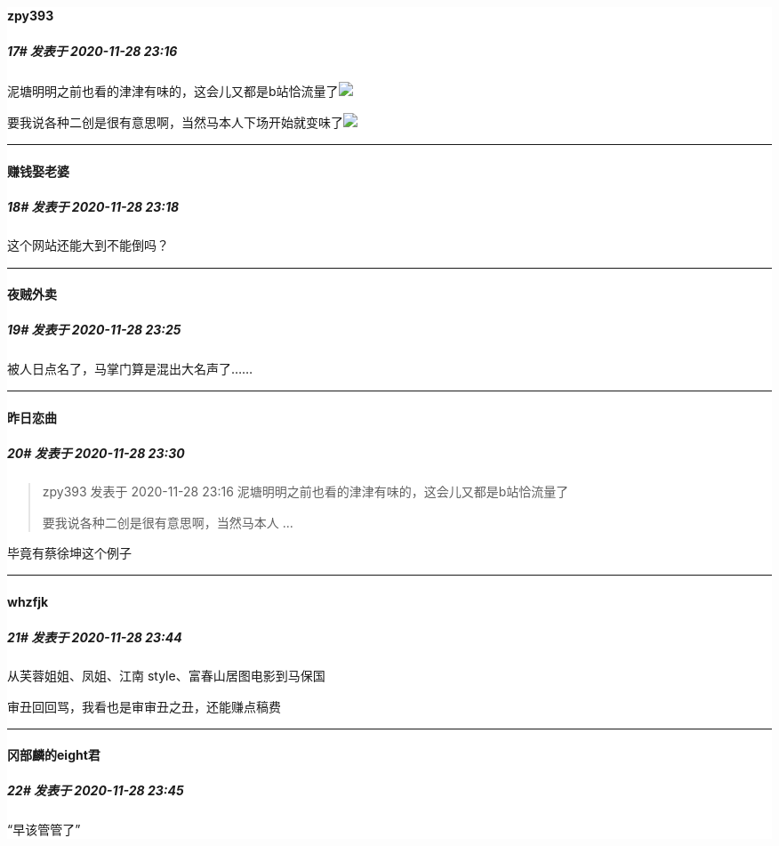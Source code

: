 ####  zpy393  
##### 17#       发表于 2020-11-28 23:16


泥塘明明之前也看的津津有味的，这会儿又都是b站恰流量了<img src="https://static.saraba1st.com/image/smiley/face2017/037.png" referrerpolicy="no-referrer">

要我说各种二创是很有意思啊，当然马本人下场开始就变味了<img src="https://static.saraba1st.com/image/smiley/face2017/067.png" referrerpolicy="no-referrer">


-----

####  赚钱娶老婆  
##### 18#       发表于 2020-11-28 23:18


这个网站还能大到不能倒吗？


-----

####  夜贼外卖  
##### 19#       发表于 2020-11-28 23:25


被人日点名了，马掌门算是混出大名声了……


-----

####  昨日恋曲  
##### 20#       发表于 2020-11-28 23:30


<blockquote>zpy393 发表于 2020-11-28 23:16
泥塘明明之前也看的津津有味的，这会儿又都是b站恰流量了

要我说各种二创是很有意思啊，当然马本人 ...</blockquote>
毕竟有蔡徐坤这个例子


-----

####  whzfjk  
##### 21#       发表于 2020-11-28 23:44


从芙蓉姐姐、凤姐、江南 style、富春山居图电影到马保国

审丑回回骂，我看也是审审丑之丑，还能赚点稿费


-----

####  冈部麟的eight君  
##### 22#       发表于 2020-11-28 23:45


“早该管管了”
